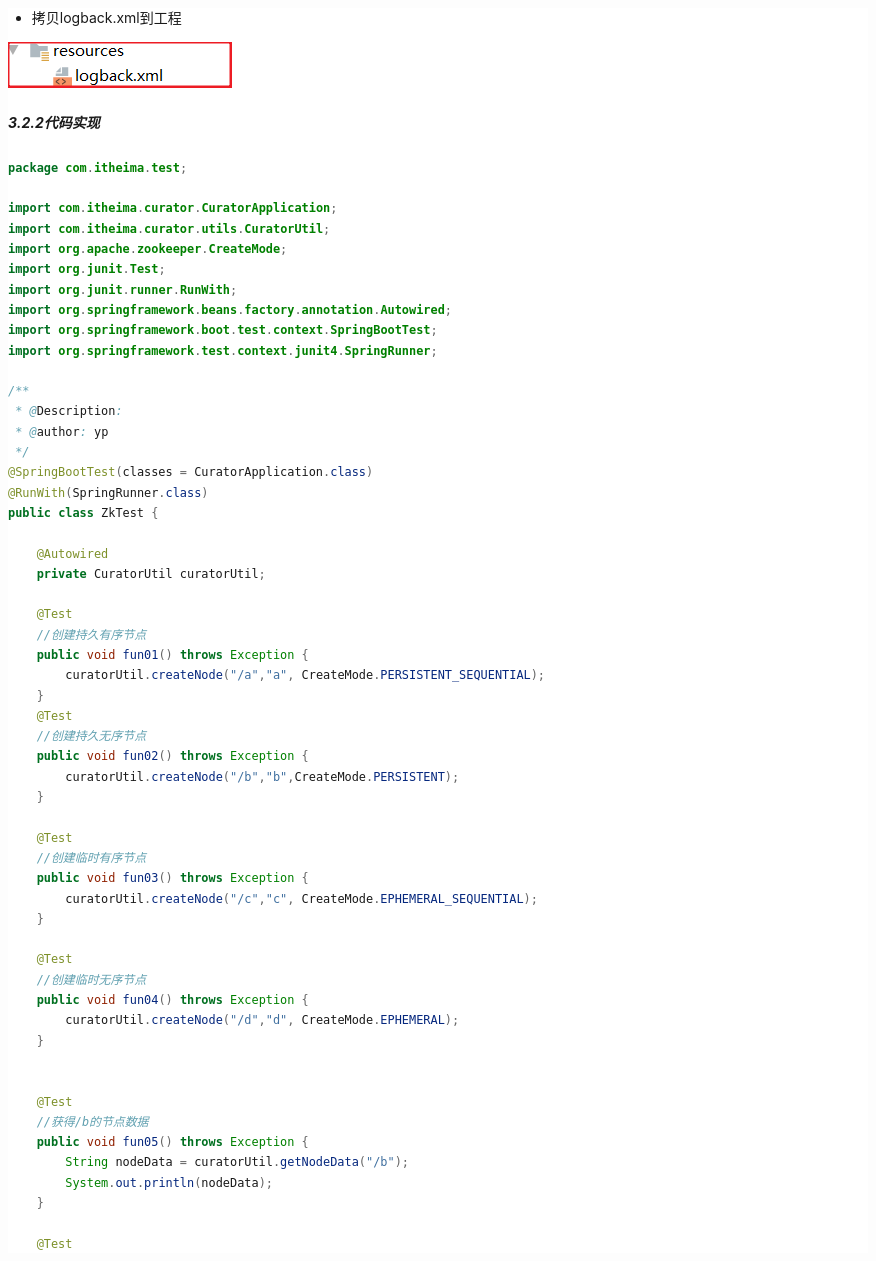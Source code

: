 + 拷贝logback.xml到工程

![image-20210511214708129](img/image-20210511214708129.png) 



##### 3.2.2代码实现

```java
package com.itheima.test;

import com.itheima.curator.CuratorApplication;
import com.itheima.curator.utils.CuratorUtil;
import org.apache.zookeeper.CreateMode;
import org.junit.Test;
import org.junit.runner.RunWith;
import org.springframework.beans.factory.annotation.Autowired;
import org.springframework.boot.test.context.SpringBootTest;
import org.springframework.test.context.junit4.SpringRunner;

/**
 * @Description:
 * @author: yp
 */
@SpringBootTest(classes = CuratorApplication.class)
@RunWith(SpringRunner.class)
public class ZkTest {

    @Autowired
    private CuratorUtil curatorUtil;

    @Test
    //创建持久有序节点
    public void fun01() throws Exception {
        curatorUtil.createNode("/a","a", CreateMode.PERSISTENT_SEQUENTIAL);
    }
    @Test
    //创建持久无序节点
    public void fun02() throws Exception {
        curatorUtil.createNode("/b","b",CreateMode.PERSISTENT);
    }

    @Test
    //创建临时有序节点
    public void fun03() throws Exception {
        curatorUtil.createNode("/c","c", CreateMode.EPHEMERAL_SEQUENTIAL);
    }

    @Test
    //创建临时无序节点
    public void fun04() throws Exception {
        curatorUtil.createNode("/d","d", CreateMode.EPHEMERAL);
    }


    @Test
    //获得/b的节点数据
    public void fun05() throws Exception {
        String nodeData = curatorUtil.getNodeData("/b");
        System.out.println(nodeData);
    }

    @Test
```